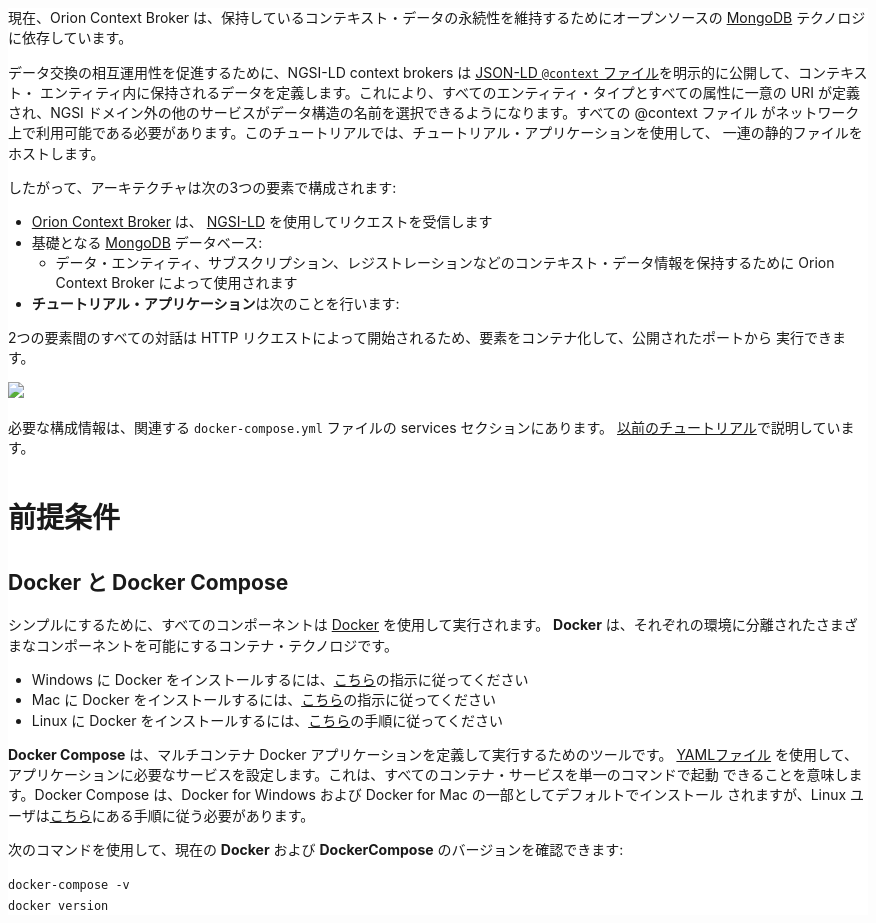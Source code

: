 現在、Orion Context Broker は、保持しているコンテキスト・データの永続性を維持するためにオープンソースの
[MongoDB](https://www.mongodb.com/) テクノロジに依存しています。

データ交換の相互運用性を促進するために、NGSI-LD context brokers は
[JSON-LD `@context` ファイル](https://json-ld.org/spec/latest/json-ld/#the-context)を明示的に公開して、コンテキスト・
エンティティ内に保持されるデータを定義します。これにより、すべてのエンティティ・タイプとすべての属性に一意の URI
が定義され、NGSI ドメイン外の他のサービスがデータ構造の名前を選択できるようになります。すべての @context ファイル
がネットワーク上で利用可能である必要があります。このチュートリアルでは、チュートリアル・アプリケーションを使用して、
一連の静的ファイルをホストします。

したがって、アーキテクチャは次の3つの要素で構成されます:

-   [Orion Context Broker](https://fiware-orion.readthedocs.io/en/latest/) は、
    [NGSI-LD](https://forge.etsi.org/swagger/ui/?url=https://forge.etsi.org/rep/NGSI-LD/NGSI-LD/raw/master/spec/updated/generated/full_api.json)
    を使用してリクエストを受信します
-   基礎となる [MongoDB](https://www.mongodb.com/) データベース:
    -   データ・エンティティ、サブスクリプション、レジストレーションなどのコンテキスト・データ情報を保持するために
        Orion Context Broker によって使用されます
-   **チュートリアル・アプリケーション**は次のことを行います:

2つの要素間のすべての対話は HTTP リクエストによって開始されるため、要素をコンテナ化して、公開されたポートから
実行できます。

![](https://fiware.github.io/tutorials.Entity-Relationships/img/architecture-ld.png)

必要な構成情報は、関連する `docker-compose.yml` ファイルの services セクションにあります。
[以前のチュートリアル](https://github.com/FIWARE/tutorials.Getting-Started/tree/NGSI-LD)で説明しています。

<a name="prerequisites"/>

# 前提条件

<a name="docker-and-docker-compose"/>

## Docker と Docker Compose

シンプルにするために、すべてのコンポーネントは [Docker](https://www.docker.com) を使用して実行されます。 **Docker**
は、それぞれの環境に分離されたさまざまなコンポーネントを可能にするコンテナ・テクノロジです。

-   Windows に Docker をインストールするには、[こちら](https://docs.docker.com/docker-for-windows/)の指示に従ってください
-   Mac に Docker をインストールするには、[こちら](https://docs.docker.com/docker-for-mac/)の指示に従ってください
-   Linux に Docker をインストールするには、[こちら](https://docs.docker.com/install/)の手順に従ってください

**Docker Compose** は、マルチコンテナ Docker アプリケーションを定義して実行するためのツールです。
[YAMLファイル](https://raw.githubusercontent.com/Fiware/tutorials.Entity-Relationships/master/docker-compose.yml)
を使用して、アプリケーションに必要なサービスを設定します。これは、すべてのコンテナ・サービスを単一のコマンドで起動
できることを意味します。Docker Compose は、Docker for Windows および Docker for Mac の一部としてデフォルトでインストール
されますが、Linux ユーザは[こちら](https://docs.docker.com/compose/install/)にある手順に従う必要があります。

次のコマンドを使用して、現在の **Docker** および **DockerCompose** のバージョンを確認できます:

```console
docker-compose -v
docker version
```
